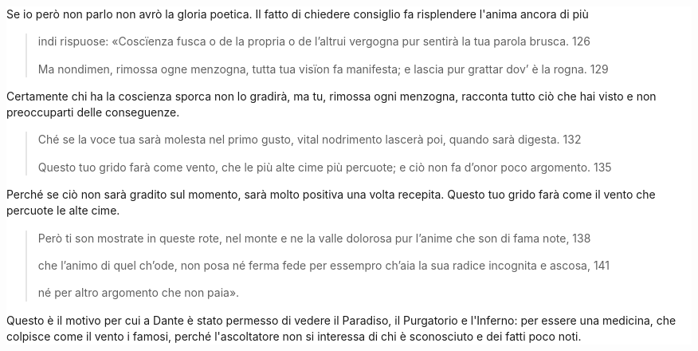 Se io però non parlo non avrò la gloria poetica. Il fatto di chiedere consiglio fa risplendere l'anima ancora di più

> indi rispuose: «Coscïenza fusca
o de la propria o de l’altrui vergogna
pur sentirà la tua parola brusca. 126
> 
> Ma nondimen, rimossa ogne menzogna,
tutta tua visïon fa manifesta;
e lascia pur grattar dov’ è la rogna. 129

Certamente chi ha la coscienza sporca non lo gradirà, ma tu, rimossa ogni menzogna, racconta tutto ciò che hai visto e non preoccuparti delle conseguenze.

> Ché se la voce tua sarà molesta
nel primo gusto, vital nodrimento
lascerà poi, quando sarà digesta. 132
> 
> Questo tuo grido farà come vento,
che le più alte cime più percuote;
e ciò non fa d’onor poco argomento. 135

Perché se ciò non sarà gradito sul momento, sarà molto positiva una volta recepita.
Questo tuo grido farà come il vento che percuote le alte cime.

> Però ti son mostrate in queste rote,
nel monte e ne la valle dolorosa
pur l’anime che son di fama note, 138
> 
> che l’animo di quel ch’ode, non posa
né ferma fede per essempro ch’aia
la sua radice incognita e ascosa, 141
> 
> né per altro argomento che non paia».

Questo è il motivo per cui a Dante è stato permesso di vedere il Paradiso, il Purgatorio e l'Inferno: per essere una medicina, che colpisce come il vento i famosi, perché l'ascoltatore non si interessa di chi è sconosciuto e dei fatti poco noti.
